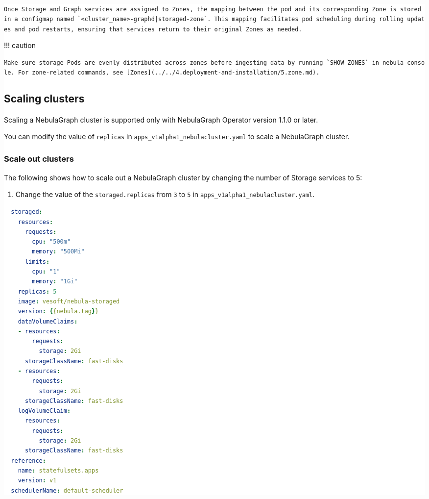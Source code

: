     Once Storage and Graph services are assigned to Zones, the mapping between the pod and its corresponding Zone is stored in a configmap named `<cluster_name>-graphd|storaged-zone`. This mapping facilitates pod scheduling during rolling updates and pod restarts, ensuring that services return to their original Zones as needed.    

!!! caution

    Make sure storage Pods are evenly distributed across zones before ingesting data by running `SHOW ZONES` in nebula-console. For zone-related commands, see [Zones](../../4.deployment-and-installation/5.zone.md).


## Scaling clusters

Scaling a NebulaGraph cluster is supported only with NebulaGraph Operator version 1.1.0 or later. 

You can modify the value of `replicas` in `apps_v1alpha1_nebulacluster.yaml` to scale a NebulaGraph cluster.

### Scale out clusters

The following shows how to scale out a NebulaGraph cluster by changing the number of Storage services to 5:

1. Change the value of the `storaged.replicas` from `3` to `5` in `apps_v1alpha1_nebulacluster.yaml`.

  ```yaml
    storaged:
      resources:
        requests:
          cpu: "500m"
          memory: "500Mi"
        limits:
          cpu: "1"
          memory: "1Gi"
      replicas: 5
      image: vesoft/nebula-storaged
      version: {{nebula.tag}}
      dataVolumeClaims:
      - resources:
          requests:
            storage: 2Gi
        storageClassName: fast-disks
      - resources:
          requests:
            storage: 2Gi
        storageClassName: fast-disks
      logVolumeClaim:
        resources:
          requests:
            storage: 2Gi
        storageClassName: fast-disks
    reference:
      name: statefulsets.apps
      version: v1
    schedulerName: default-scheduler
  ```
